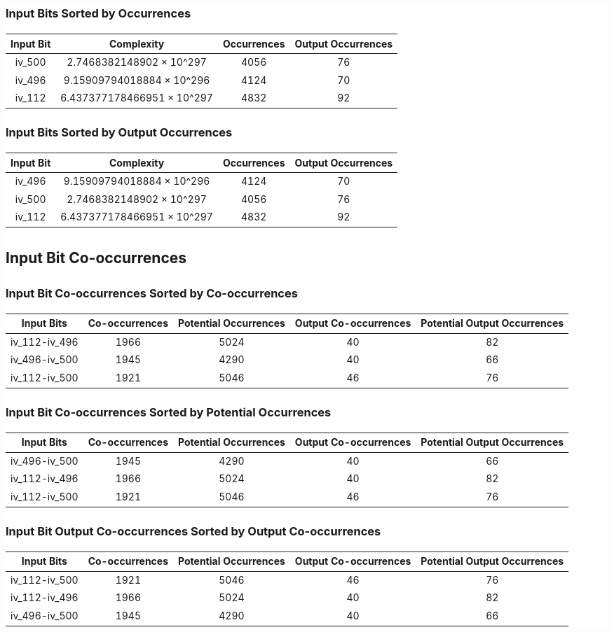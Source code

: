 ### Input Bits Sorted by Occurrences

| Input Bit | Complexity | Occurrences | Output Occurrences |
|:---------:|:----------:|:-----------:|:------------------:|
| iv_500 | 2.7468382148902 × 10^297 | 4056 | 76 |
| iv_496 | 9.15909794018884 × 10^296 | 4124 | 70 |
| iv_112 | 6.437377178466951 × 10^297 | 4832 | 92 |

### Input Bits Sorted by Output Occurrences

| Input Bit | Complexity | Occurrences | Output Occurrences |
|:---------:|:----------:|:-----------:|:------------------:|
| iv_496 | 9.15909794018884 × 10^296 | 4124 | 70 |
| iv_500 | 2.7468382148902 × 10^297 | 4056 | 76 |
| iv_112 | 6.437377178466951 × 10^297 | 4832 | 92 |

## Input Bit Co-occurrences

### Input Bit Co-occurrences Sorted by Co-occurrences

| Input Bits | Co-occurrences | Potential Occurrences | Output Co-occurrences | Potential Output Occurrences |
|:----------:|:--------------:|:---------------------:|:---------------------:|:----------------------------:|
| iv_112-iv_496 | 1966 | 5024 | 40 | 82 |
| iv_496-iv_500 | 1945 | 4290 | 40 | 66 |
| iv_112-iv_500 | 1921 | 5046 | 46 | 76 |

### Input Bit Co-occurrences Sorted by Potential Occurrences

| Input Bits | Co-occurrences | Potential Occurrences | Output Co-occurrences | Potential Output Occurrences |
|:----------:|:--------------:|:---------------------:|:---------------------:|:----------------------------:|
| iv_496-iv_500 | 1945 | 4290 | 40 | 66 |
| iv_112-iv_496 | 1966 | 5024 | 40 | 82 |
| iv_112-iv_500 | 1921 | 5046 | 46 | 76 |

### Input Bit Output Co-occurrences Sorted by Output Co-occurrences

| Input Bits | Co-occurrences | Potential Occurrences | Output Co-occurrences | Potential Output Occurrences |
|:----------:|:--------------:|:---------------------:|:---------------------:|:----------------------------:|
| iv_112-iv_500 | 1921 | 5046 | 46 | 76 |
| iv_112-iv_496 | 1966 | 5024 | 40 | 82 |
| iv_496-iv_500 | 1945 | 4290 | 40 | 66 |

